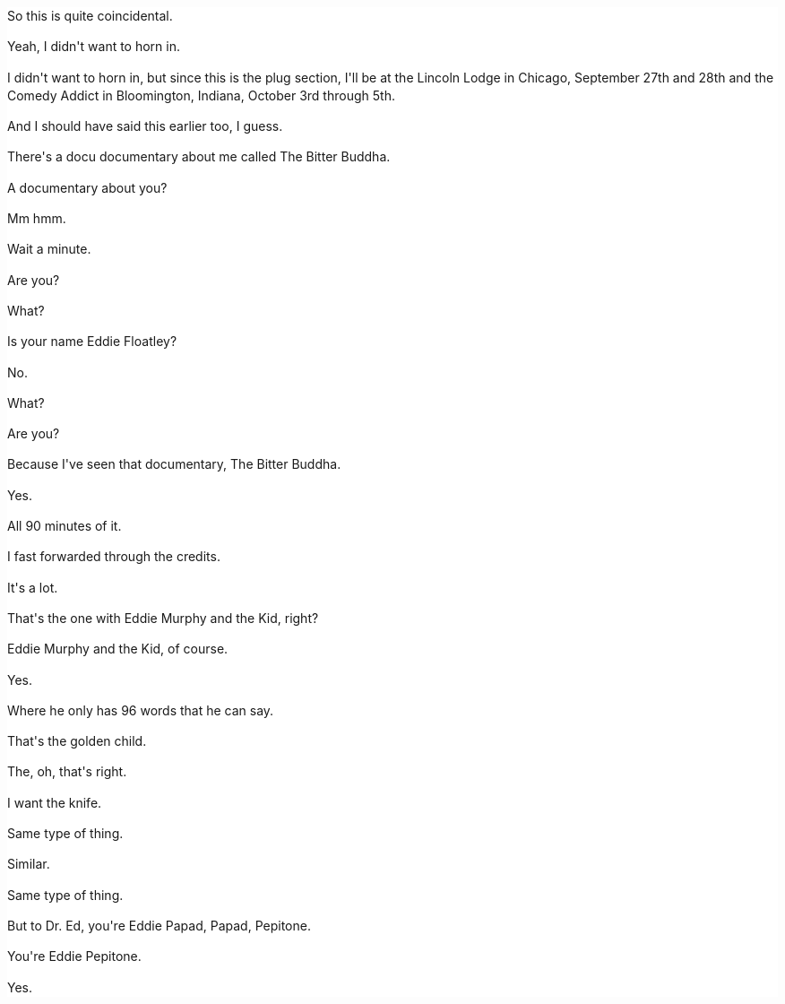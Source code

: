 So this is quite coincidental.

Yeah, I didn't want to horn in.

I didn't want to horn in, but since this is the plug section, I'll be at the Lincoln Lodge in Chicago, September 27th and 28th and the Comedy Addict in Bloomington, Indiana, October 3rd through 5th.

And I should have said this earlier too, I guess.

There's a docu documentary about me called The Bitter Buddha.

A documentary about you?

Mm hmm.

Wait a minute.

Are you?

What?

Is your name Eddie Floatley?

No.

What?

Are you?

Because I've seen that documentary, The Bitter Buddha.

Yes.

All 90 minutes of it.

I fast forwarded through the credits.

It's a lot.

That's the one with Eddie Murphy and the Kid, right?

Eddie Murphy and the Kid, of course.

Yes.

Where he only has 96 words that he can say.

That's the golden child.

The, oh, that's right.

I want the knife.

Same type of thing.

Similar.

Same type of thing.

But to Dr. Ed, you're Eddie Papad, Papad, Pepitone.

You're Eddie Pepitone.

Yes.
